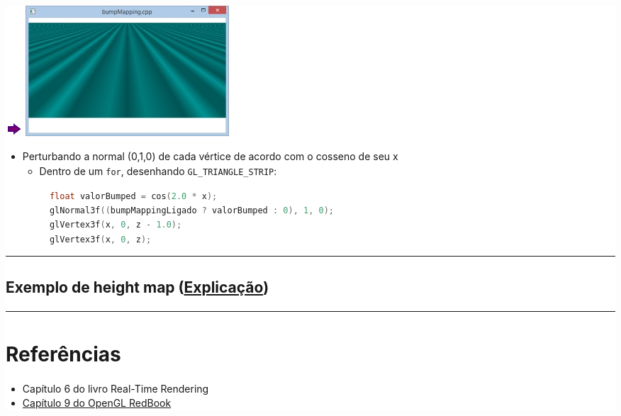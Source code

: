 ![left](../../images/seta-direita.png)
![right](../../images/texture-bump-mapping-2.jpg)

- Perturbando a normal <span class="math">(0,1,0)</span> de cada vértice de
  acordo com o cosseno de seu <span class="math">x</span>
  - Dentro de um `for`, desenhando `GL_TRIANGLE_STRIP`:
    ```c
      float valorBumped = cos(2.0 * x);
      glNormal3f((bumpMappingLigado ? valorBumped : 0), 1, 0);
      glVertex3f(x, 0, z - 1.0);
      glVertex3f(x, 0, z);
    ```

---
## Exemplo de **height map** ([Explicação](http://www.lighthouse3d.com/opengl/terrain/index.php?heightmap))

<video width="496" height="496" class="left-aligned" poster="../../images/height-map-poster.png" controls loop>
  <source src="../../videos/height-map.mp4" type="video/mp4" />
</video>

---
# Referências

- Capítulo 6 do livro Real-Time Rendering
- [Capítulo 9 do OpenGL RedBook](http://www.glprogramming.com/red/chapter09.html)
